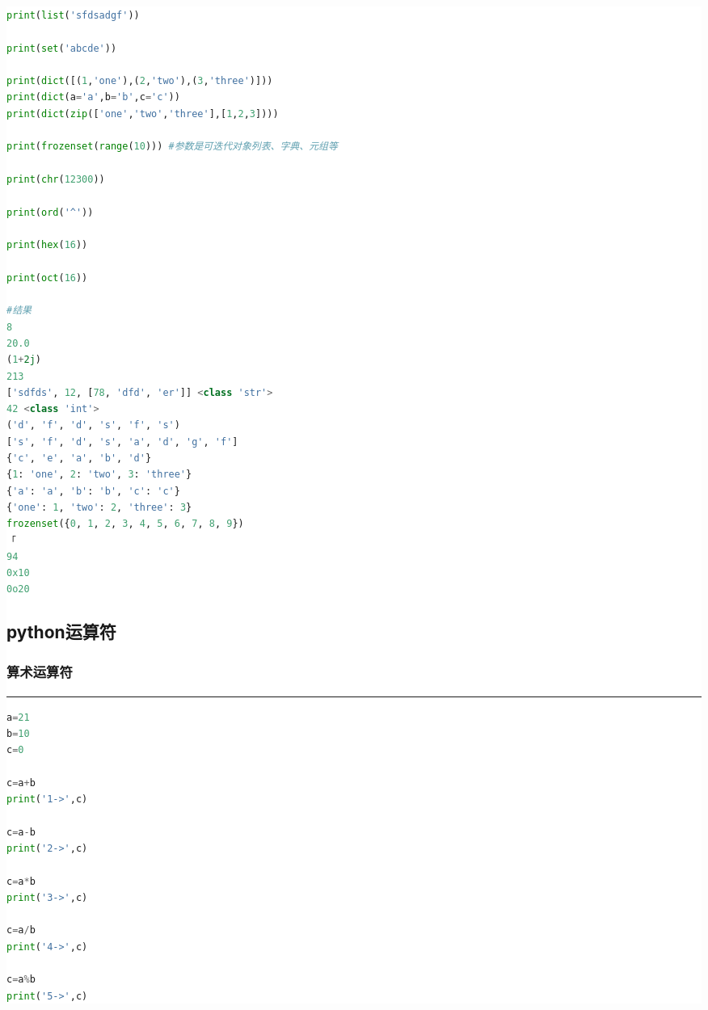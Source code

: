 ```python
print(list('sfdsadgf'))

print(set('abcde'))

print(dict([(1,'one'),(2,'two'),(3,'three')]))
print(dict(a='a',b='b',c='c'))
print(dict(zip(['one','two','three'],[1,2,3])))

print(frozenset(range(10))) #参数是可迭代对象列表、字典、元组等

print(chr(12300))

print(ord('^'))

print(hex(16))

print(oct(16))

#结果
8
20.0
(1+2j)
213
['sdfds', 12, [78, 'dfd', 'er']] <class 'str'>
42 <class 'int'>
('d', 'f', 'd', 's', 'f', 's')
['s', 'f', 'd', 's', 'a', 'd', 'g', 'f']
{'c', 'e', 'a', 'b', 'd'}
{1: 'one', 2: 'two', 3: 'three'}
{'a': 'a', 'b': 'b', 'c': 'c'}
{'one': 1, 'two': 2, 'three': 3}
frozenset({0, 1, 2, 3, 4, 5, 6, 7, 8, 9})
「
94
0x10
0o20
```

## python运算符

### 算术运算符

***

```python
a=21
b=10
c=0

c=a+b
print('1->',c)

c=a-b
print('2->',c)

c=a*b
print('3->',c)

c=a/b
print('4->',c)

c=a%b
print('5->',c)
```